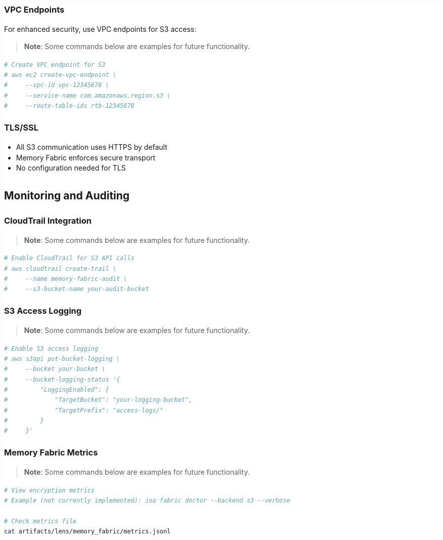 ### VPC Endpoints
For enhanced security, use VPC endpoints for S3 access:

> **Note**: Some commands below are examples for future functionality.

```bash
# Create VPC endpoint for S3
# aws ec2 create-vpc-endpoint \
#     --vpc-id vpc-12345678 \
#     --service-name com.amazonaws.region.s3 \
#     --route-table-ids rtb-12345678
```

### TLS/SSL
- All S3 communication uses HTTPS by default
- Memory Fabric enforces secure transport
- No configuration needed for TLS

## Monitoring and Auditing

### CloudTrail Integration
> **Note**: Some commands below are examples for future functionality.

```bash
# Enable CloudTrail for S3 API calls
# aws cloudtrail create-trail \
#     --name memory-fabric-audit \
#     --s3-bucket-name your-audit-bucket
```

### S3 Access Logging
> **Note**: Some commands below are examples for future functionality.

```bash
# Enable S3 access logging
# aws s3api put-bucket-logging \
#     --bucket your-bucket \
#     --bucket-logging-status '{
#         "LoggingEnabled": {
#             "TargetBucket": "your-logging-bucket",
#             "TargetPrefix": "access-logs/"
#         }
#     }'
```

### Memory Fabric Metrics
> **Note**: Some commands below are examples for future functionality.

```bash
# View encryption metrics
# Example (not currently implemented): ioa fabric doctor --backend s3 --verbose

# Check metrics file
cat artifacts/lens/memory_fabric/metrics.jsonl
```

